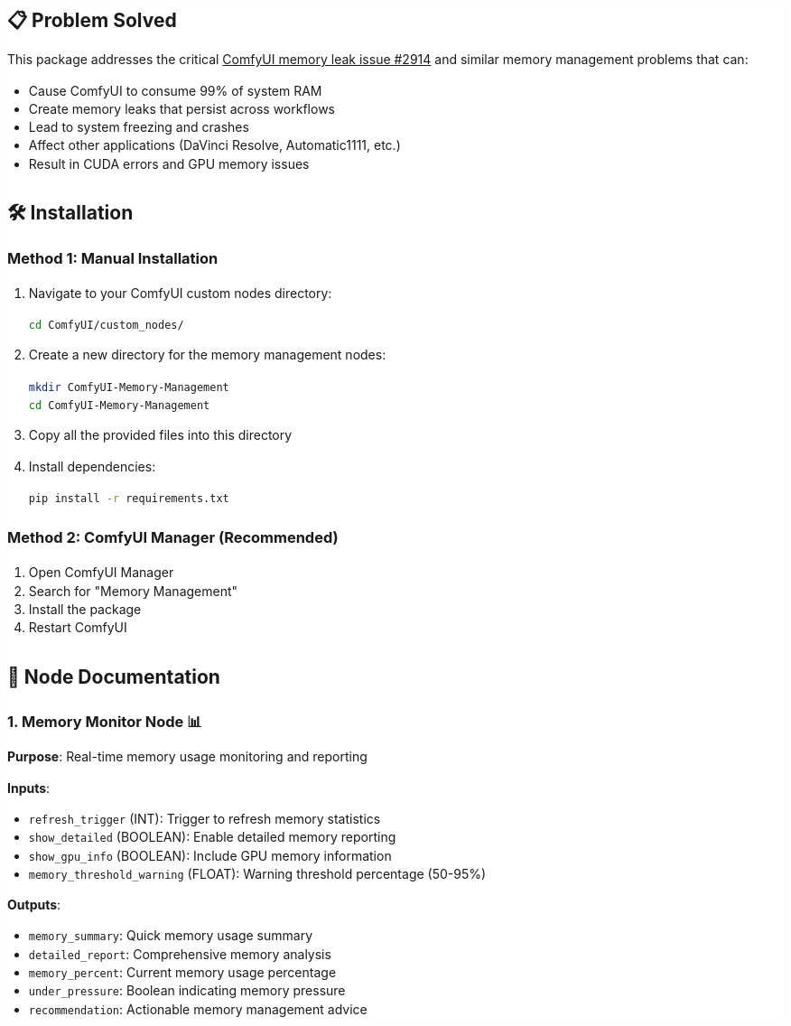 ## 📋 Problem Solved

This package addresses the critical [ComfyUI memory leak issue #2914](https://github.com/comfyanonymous/ComfyUI/issues/2914) and similar memory management problems that can:

- Cause ComfyUI to consume 99% of system RAM
- Create memory leaks that persist across workflows
- Lead to system freezing and crashes
- Affect other applications (DaVinci Resolve, Automatic1111, etc.)
- Result in CUDA errors and GPU memory issues

## 🛠 Installation

### Method 1: Manual Installation
1. Navigate to your ComfyUI custom nodes directory:
   ```bash
   cd ComfyUI/custom_nodes/
   ```

2. Create a new directory for the memory management nodes:
   ```bash
   mkdir ComfyUI-Memory-Management
   cd ComfyUI-Memory-Management
   ```

3. Copy all the provided files into this directory

4. Install dependencies:
   ```bash
   pip install -r requirements.txt
   ```

### Method 2: ComfyUI Manager (Recommended)
1. Open ComfyUI Manager
2. Search for "Memory Management"
3. Install the package
4. Restart ComfyUI

## 📖 Node Documentation

### 1. Memory Monitor Node 📊
**Purpose**: Real-time memory usage monitoring and reporting

**Inputs**:
- `refresh_trigger` (INT): Trigger to refresh memory statistics
- `show_detailed` (BOOLEAN): Enable detailed memory reporting
- `show_gpu_info` (BOOLEAN): Include GPU memory information
- `memory_threshold_warning` (FLOAT): Warning threshold percentage (50-95%)

**Outputs**:
- `memory_summary`: Quick memory usage summary
- `detailed_report`: Comprehensive memory analysis
- `memory_percent`: Current memory usage percentage
- `under_pressure`: Boolean indicating memory pressure
- `recommendation`: Actionable memory management advice
